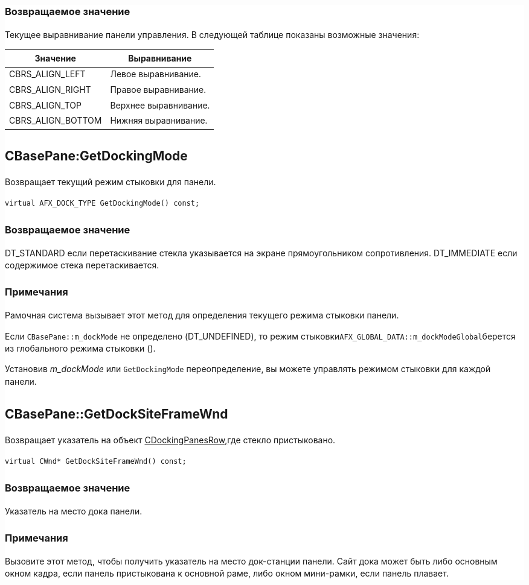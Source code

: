 ### <a name="return-value"></a>Возвращаемое значение

Текущее выравнивание панели управления. В следующей таблице показаны возможные значения:

|Значение|Выравнивание|
|-----------|---------------|
|CBRS_ALIGN_LEFT|Левое выравнивание.|
|CBRS_ALIGN_RIGHT|Правое выравнивание.|
|CBRS_ALIGN_TOP|Верхнее выравнивание.|
|CBRS_ALIGN_BOTTOM|Нижняя выравнивание.|

## <a name="cbasepanegetdockingmode"></a><a name="getdockingmode"></a>CBasePane:GetDockingMode

Возвращает текущий режим стыковки для панели.

```
virtual AFX_DOCK_TYPE GetDockingMode() const;
```

### <a name="return-value"></a>Возвращаемое значение

DT_STANDARD если перетаскивание стекла указывается на экране прямоугольником сопротивления. DT_IMMEDIATE если содержимое стека перетаскивается.

### <a name="remarks"></a>Примечания

Рамочная система вызывает этот метод для определения текущего режима стыковки панели.

Если `CBasePane::m_dockMode` не определено (DT_UNDEFINED), то режим стыковки`AFX_GLOBAL_DATA::m_dockModeGlobal`берется из глобального режима стыковки ().

Установив *m_dockMode* или `GetDockingMode` переопределение, вы можете управлять режимом стыковки для каждой панели.

## <a name="cbasepanegetdocksiteframewnd"></a><a name="getdocksiteframewnd"></a>CBasePane::GetDockSiteFrameWnd

Возвращает указатель на объект [CDockingPanesRow,](../../mfc/reference/cdockingpanesrow-class.md)где стекло пристыковано.

```
virtual CWnd* GetDockSiteFrameWnd() const;
```

### <a name="return-value"></a>Возвращаемое значение

Указатель на место дока панели.

### <a name="remarks"></a>Примечания

Вызовите этот метод, чтобы получить указатель на место док-станции панели. Сайт дока может быть либо основным окном кадра, если панель пристыкована к основной раме, либо окном мини-рамки, если панель плавает.
